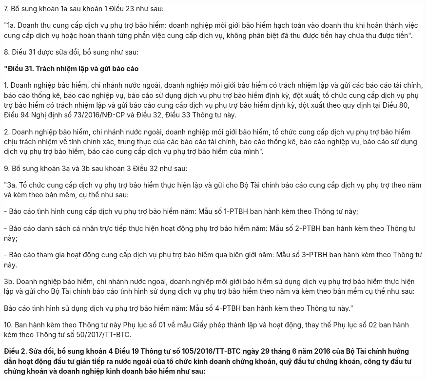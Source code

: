 7\. Bổ sung khoản 1a sau khoản 1 Điều 23 như sau:

"1a. Doanh thu cung cấp dịch vụ phụ trợ bảo hiểm: doanh nghiệp môi giới
bảo hiểm hạch toán vào doanh thu khi hoàn thành việc cung cấp dịch vụ
hoặc hoàn thành từng phần việc cung cấp dịch vụ, không phân biệt đã thu
được tiền hay chưa thu được tiền".

8\. Điều 31 được sửa đổi, bổ sung như sau:

**\"Điều 31. Trách nhiệm lập và gửi báo cáo**

1\. Doanh nghiệp bảo hiểm, chi nhánh nước ngoài, doanh nghiệp môi giới
bảo hiểm có trách nhiệm lập và gửi các báo cáo tài chính, báo cáo thống
kê, báo cáo nghiệp vụ, báo cáo sử dụng dịch vụ phụ trợ bảo hiểm định kỳ,
đột xuất; tổ chức cung cấp dịch vụ phụ trợ bảo hiểm có trách nhiệm lập
và gửi báo cáo cung cấp dịch vụ phụ trợ bảo hiểm định kỳ, đột xuất theo
quy định tại Điều 80, Điều 94 Nghị định số 73/2016/NĐ-CP và Điều 32,
Điều 33 Thông tư này.

2\. Doanh nghiệp bảo hiểm, chi nhánh nước ngoài, doanh nghiệp môi giới
bảo hiểm, tổ chức cung cấp dịch vụ phụ trợ bảo hiểm chịu trách nhiệm về
tính chính xác, trung thực của các báo cáo tài chính, báo cáo thống kê,
báo cáo nghiệp vụ, báo cáo sử dụng dịch vụ phụ trợ bảo hiểm, báo cáo
cung cấp dịch vụ phụ trợ bảo hiểm của mình".

9\. Bổ sung khoản 3a và 3b sau khoản 3 Điều 32 như sau:

\"3a. Tổ chức cung cấp dịch vụ phụ trợ bảo hiểm thực hiện lập và gửi cho
Bộ Tài chính báo cáo cung cấp dịch vụ phụ trợ theo năm và kèm theo bản
mềm, cụ thể như sau:

\- Báo cáo tình hình cung cấp dịch vụ phụ trợ bảo hiểm năm: Mẫu số
1-PTBH ban hành kèm theo Thông tư này;

\- Báo cáo danh sách cá nhân trực tiếp thực hiện hoạt động phụ trợ bảo
hiểm năm: Mẫu số 2-PTBH ban hành kèm theo Thông tư này;

\- Báo cáo tham gia hoạt động cung cấp dịch vụ phụ trợ bảo hiểm qua biên
giới năm: Mẫu số 3-PTBH ban hành kèm theo Thông tư này.

3b. Doanh nghiệp bảo hiểm, chi nhánh nước ngoài, doanh nghiệp môi giới
bảo hiểm sử dụng dịch vụ phụ trợ bảo hiểm thực hiện lập và gửi cho Bộ
Tài chính báo cáo tình hình sử dụng dịch vụ phụ trợ bảo hiểm theo năm và
kèm theo bản mềm cụ thể như sau:

Báo cáo tình hình sử dụng dịch vụ phụ trợ bảo hiểm năm: Mẫu số 4-PTBH
ban hành kèm theo Thông tư này."

10\. Ban hành kèm theo Thông tư này Phụ lục số 01 về mẫu Giấy phép thành
lập và hoạt động, thay thế Phụ lục số 02 ban hành kèm theo Thông tư số
50/2017/TT-BTC.

**Điều 2. Sửa đổi, bổ sung** **khoản 4 Điều 19 Thông tư số
105/2016/TT-BTC** **ngày 29 tháng 6 năm 2016 của Bộ Tài chính hướng dẫn
hoạt động đầu tư gián tiếp ra nước ngoài của tổ chức kinh doanh chứng
khoán, quỹ đầu tư chứng khoán, công ty đầu tư chứng khoán và doanh
nghiệp kinh doanh bảo hiểm như sau:**
